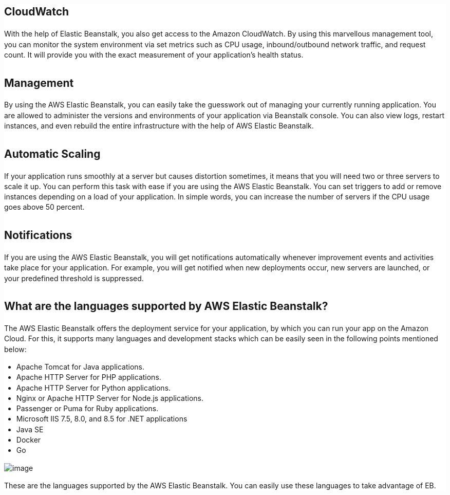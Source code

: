 ## CloudWatch

With the help of Elastic Beanstalk, you also get access to the Amazon CloudWatch. By using this marvellous management tool, you can monitor the system environment via set metrics such as CPU usage, inbound/outbound network traffic, and request count. It will provide you with the exact measurement of your application’s health status.

## Management

By using the AWS Elastic Beanstalk, you can easily take the guesswork out of managing your currently running application. You are allowed to administer the versions and environments of your application via Beanstalk console. You can also view logs, restart instances, and even rebuild the entire infrastructure with the help of AWS Elastic Beanstalk.

## Automatic Scaling

If your application runs smoothly at a server but causes distortion sometimes, it means that you will need two or three servers to scale it up. You can perform this task with ease if you are using the AWS Elastic Beanstalk. You can set triggers to add or remove instances depending on a load of your application. In simple words, you can increase the number of servers if the CPU usage goes above 50 percent.

## Notifications

If you are using the AWS Elastic Beanstalk, you will get notifications automatically whenever improvement events and activities take place for your application. For example, you will get notified when new deployments occur, new servers are launched, or your predefined threshold is suppressed.


## What are the languages supported by AWS Elastic Beanstalk?

The AWS Elastic Beanstalk offers the deployment service for your application, by which you can run your app on the Amazon Cloud. For this, it supports many languages and development stacks which can be easily seen in the following points mentioned below:

* Apache Tomcat for Java applications.
* Apache HTTP Server for PHP applications.
* Apache HTTP Server for Python applications.
* Nginx or Apache HTTP Server for Node.js applications.
* Passenger or Puma for Ruby applications.
* Microsoft IIS 7.5, 8.0, and 8.5 for .NET applications
* Java SE
* Docker
* Go

![image](https://cdn.hashnode.com/res/hashnode/image/upload/v1657367466325/T4rNS6FhW.png)
 

These are the languages supported by the AWS Elastic Beanstalk. You can easily use these languages to take advantage of EB.
